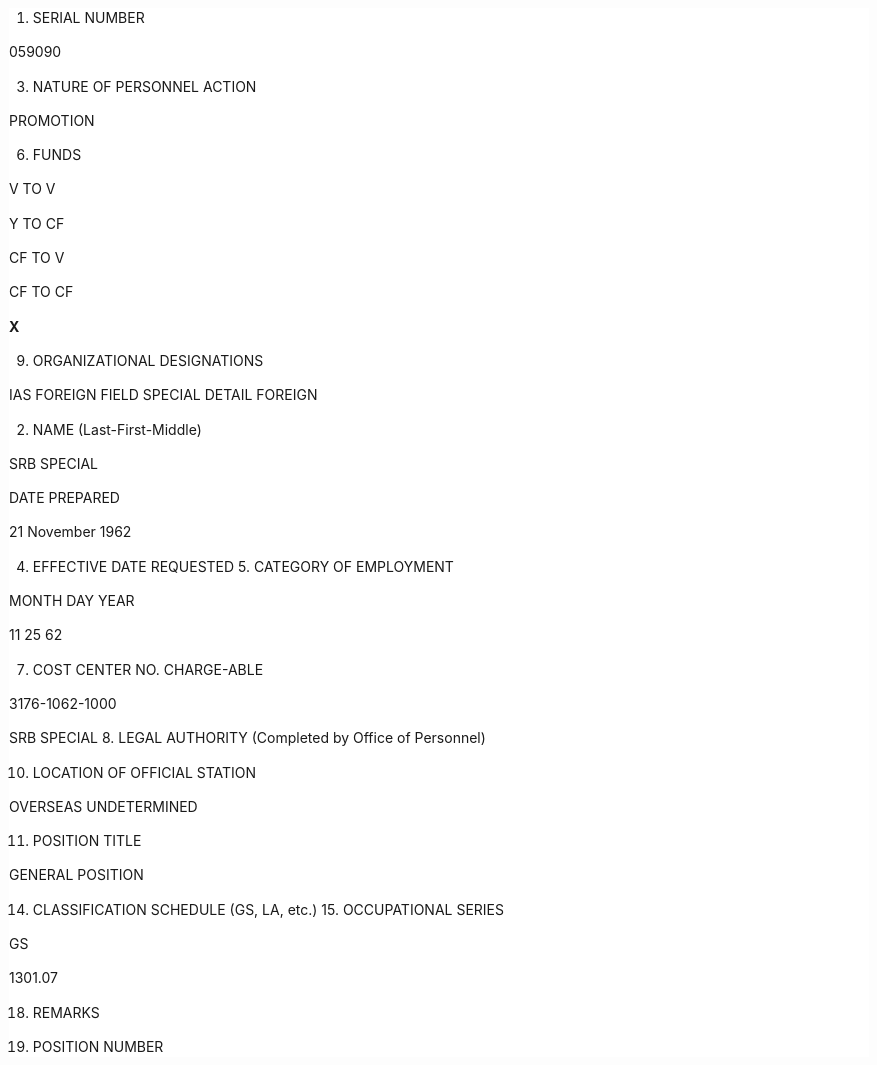 1. SERIAL NUMBER

059090

3. NATURE OF PERSONNEL ACTION

PROMOTION

6. FUNDS

V TO V

Y TO CF

CF TO V

CF TO CF

**X**

9. ORGANIZATIONAL DESIGNATIONS

IAS
FOREIGN FIELD
SPECIAL DETAIL FOREIGN

2. NAME (Last-First-Middle)

SRB SPECIAL

DATE PREPARED

21 November 1962

4. EFFECTIVE DATE REQUESTED 5. CATEGORY OF EMPLOYMENT

MONTH DAY YEAR

11 25 62

7. COST CENTER NO. CHARGE-ABLE

3176-1062-1000

SRB SPECIAL
8. LEGAL AUTHORITY (Completed by
Office of Personnel)

10. LOCATION OF OFFICIAL STATION

OVERSEAS UNDETERMINED

11. POSITION TITLE

GENERAL POSITION

14. CLASSIFICATION SCHEDULE (GS, LA, etc.) 15. OCCUPATIONAL SERIES

GS

1301.07

18. REMARKS

12. POSITION NUMBER
